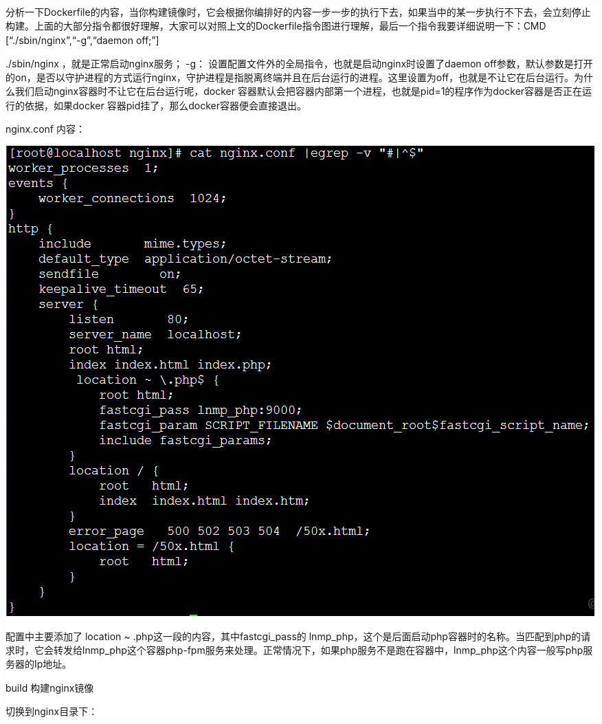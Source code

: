 
分析一下Dockerfile的内容，当你构建镜像时，它会根据你编排好的内容一步一步的执行下去，如果当中的某一步执行不下去，会立刻停止构建。上面的大部分指令都很好理解，大家可以对照上文的Dockerfile指令图进行理解，最后一个指令我要详细说明一下：CMD [“./sbin/nginx”,“-g”,“daemon off;”]

./sbin/nginx ，就是正常启动nginx服务；
-g： 设置配置文件外的全局指令，也就是启动nginx时设置了daemon off参数，默认参数是打开的on，是否以守护进程的方式运行nginx，守护进程是指脱离终端并且在后台运行的进程。这里设置为off，也就是不让它在后台运行。为什么我们启动nginx容器时不让它在后台运行呢，docker 容器默认会把容器内部第一个进程，也就是pid=1的程序作为docker容器是否正在运行的依据，如果docker 容器pid挂了，那么docker容器便会直接退出。



nginx.conf 内容：

![image-20220914112624370](Docker入门及实战演练/image-20220914112624370.png)

配置中主要添加了 location ~ .php这一段的内容，其中fastcgi_pass的 lnmp_php，这个是后面启动php容器时的名称。当匹配到php的请求时，它会转发给lnmp_php这个容器php-fpm服务来处理。正常情况下，如果php服务不是跑在容器中，lnmp_php这个内容一般写php服务器的Ip地址。

build 构建nginx镜像

切换到nginx目录下：
